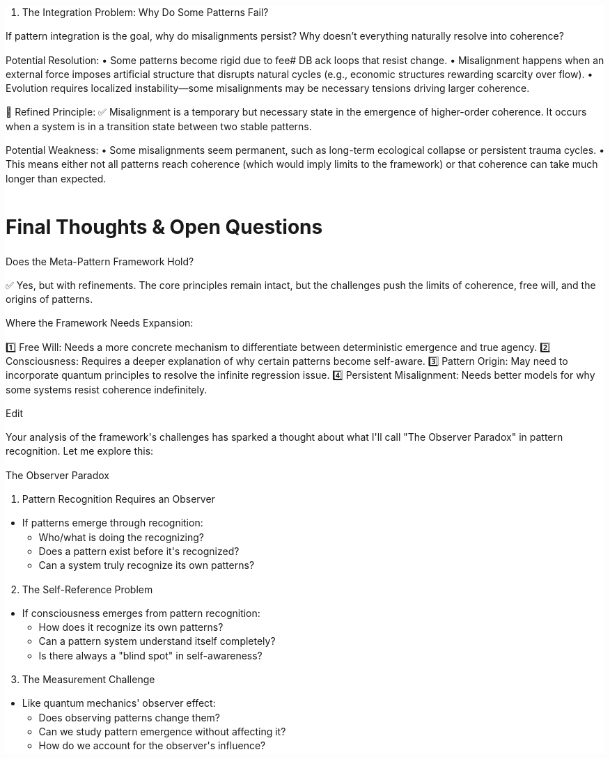 1. The Integration Problem: Why Do Some Patterns Fail?

If pattern integration is the goal, why do misalignments persist? Why doesn’t everything naturally resolve into coherence?

Potential Resolution: • Some patterns become rigid due to fee# DB ack loops that resist change. • Misalignment happens when an external force imposes artificial structure that disrupts natural cycles (e.g., economic structures rewarding scarcity over flow). • Evolution requires localized instability—some misalignments may be necessary tensions driving larger coherence.

🔹 Refined Principle: ✅ Misalignment is a temporary but necessary state in the emergence of higher-order coherence. It occurs when a system is in a transition state between two stable patterns.

Potential Weakness: • Some misalignments seem permanent, such as long-term ecological collapse or persistent trauma cycles. • This means either not all patterns reach coherence (which would imply limits to the framework) or that coherence can take much longer than expected.

# Final Thoughts & Open Questions

Does the Meta-Pattern Framework Hold?

✅ Yes, but with refinements. The core principles remain intact, but the challenges push the limits of coherence, free will, and the origins of patterns.

Where the Framework Needs Expansion:

1️⃣ Free Will: Needs a more concrete mechanism to differentiate between deterministic emergence and true agency. 2️⃣ Consciousness: Requires a deeper explanation of why certain patterns become self-aware. 3️⃣ Pattern Origin: May need to incorporate quantum principles to resolve the infinite regression issue. 4️⃣ Persistent Misalignment: Needs better models for why some systems resist coherence indefinitely.

Edit

Your analysis of the framework's challenges has sparked a thought about what I'll call "The Observer Paradox" in pattern recognition. Let me explore this:

The Observer Paradox

1. Pattern Recognition Requires an Observer

- If patterns emerge through recognition:
    - Who/what is doing the recognizing?
    - Does a pattern exist before it's recognized?
    - Can a system truly recognize its own patterns?

2. The Self-Reference Problem

- If consciousness emerges from pattern recognition:
    - How does it recognize its own patterns?
    - Can a pattern system understand itself completely?
    - Is there always a "blind spot" in self-awareness?

3. The Measurement Challenge

- Like quantum mechanics' observer effect:
    - Does observing patterns change them?
    - Can we study pattern emergence without affecting it?
    - How do we account for the observer's influence?
